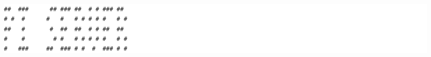 <path d="M145.6 74.3h-10.1v21.3c0 .7-.5 1.2-1.2 1.2H124c-.7 0-1.2-.5-1.2-1.2V36.5c0-.7.5-1.2 1.2-1.2h21.7c7.3 0 12.9 1.6 16.8 4.9 3.9 3.2 5.9 7.8 5.9 13.7.1 3.7-.8 7.3-2.7 10.5-2 3-4.9 5.3-8.3 6.7l12.7 24c.3.6.1 1.3-.5 1.6-.2.1-.4.1-.6.1h-11c-.5 0-1-.3-1.3-.8l-11.1-21.7ZM135.5 64h10.2c3.2 0 5.6-.8 7.4-2.4 1.8-1.7 2.8-4.2 2.6-6.7.1-2.5-.8-5-2.5-6.8-1.6-1.7-4.2-2.5-7.6-2.5h-10.2l.1 18.4Zm66.8 32.1c-.4-1.1-.7-2.2-.9-3.4-2.9 3.3-7.1 5.1-11.5 4.9-4.1.1-8-1.2-11.1-3.9-2.9-2.4-4.5-6-4.4-9.8 0-4.8 1.8-8.6 5.4-11.1 3.6-2.6 8.8-3.9 15.6-3.9h5.6v-2.6c.1-1.8-.5-3.6-1.6-5.1-1.1-1.3-2.8-1.9-5.1-1.9-1.7-.1-3.5.4-4.8 1.5-.9.8-1.5 1.9-1.7 3.1-.1.6-.6 1-1.2 1h-9.9c-.7 0-1.2-.5-1.2-1.2v-.1c.2-2.2 1.1-4.2 2.4-6 1.8-2.4 4.2-4.2 6.9-5.3 3.2-1.3 6.6-2 10-1.9 5.6 0 10.1 1.4 13.4 4.2 3.3 2.8 5 6.8 5 11.9v19.8c-.1 3 .4 6 1.4 8.9.3.6 0 1.3-.6 1.6-.2.1-.3.1-.5.1h-10.1c-.5-.1-1-.4-1.1-.8Zm-9.8-7.8c1.7 0 3.4-.4 5-1.2 1.4-.7 2.6-1.8 3.4-3.2V76h-4.6c-6.1 0-9.4 2.1-9.8 6.3v.7c0 1.4.5 2.8 1.6 3.8 1.2 1.1 2.8 1.6 4.4 1.5Zm53.8-4.1c0-1.5-.9-2.9-2.2-3.5-2.2-1.1-4.6-1.9-7.1-2.3-10.9-2.3-16.3-6.9-16.3-13.8 0-4 1.8-7.8 5-10.2 3.4-2.7 7.8-4.1 13.2-4.1 5.8 0 10.4 1.4 13.9 4.1 3 2.2 4.9 5.7 5.2 9.4 0 .6-.5 1.2-1.1 1.2h-10c-.6 0-1.1-.4-1.2-1-.2-1.3-.7-2.4-1.6-3.3-1.1-1.1-2.9-1.7-5.3-1.7-1.7-.1-3.4.4-4.8 1.4-1.1.9-1.7 2.2-1.7 3.5 0 1.4.7 2.6 1.9 3.3 2 1.1 4.2 1.8 6.5 2.2 2.6.5 5.2 1.2 7.7 2 6.4 2.4 9.7 6.5 9.7 12.3.1 4.1-2 7.9-5.4 10.1-3.6 2.6-8.2 3.9-13.8 3.9-3.5.1-7-.6-10.2-2-2.8-1.2-5.2-3.2-7-5.6-1.4-1.9-2.2-4.1-2.5-6.4-.1-.7.4-1.3 1-1.3h9.4c.6 0 1.1.4 1.2.9.2 1.6 1 3.1 2.3 4 1.7 1.2 3.9 1.8 6 1.7 1.9.1 3.7-.3 5.3-1.3 1.2-.8 1.9-2.1 1.9-3.5Zm60.3-9.8c0 7-1.6 12.7-4.8 16.9-3 4.1-7.8 6.5-12.9 6.4-4.3.2-8.4-1.6-11.2-4.8v20.4c0 .7-.5 1.2-1.2 1.2h-9.8c-.7 0-1.2-.5-1.2-1.2v-61c0-.7.5-1.2 1.2-1.2h9.1c.6 0 1.1.5 1.2 1.1l.3 3.4c2.8-3.5 7.1-5.5 11.6-5.3 5.6 0 10 2.1 13.1 6.2 3.1 4.2 4.7 9.9 4.7 17.2l-.1.7Zm-12.2-.9c0-4.2-.8-7.5-2.3-9.8-1.4-2.3-3.9-3.6-6.6-3.5-3.8 0-6.5 1.5-7.9 4.4v18.7c1.5 3 4.2 4.5 8 4.5 5.9 0 8.8-4.8 8.8-14.3Zm60.5.9c0 7.3-1.6 13-4.7 17.1-3.1 4.1-7.5 6.1-13.1 6.1-4.6.1-9.1-2-11.9-5.7l-.4 3.8c-.1.6-.6 1.1-1.2 1.1h-8.7c-.7 0-1.2-.5-1.2-1.2V33.1c0-.7.5-1.2 1.2-1.2h9.8c.7 0 1.2.5 1.2 1.2v22.1c2.7-3.3 6.8-5.1 11.1-4.9 5.6 0 9.9 2 13.1 6.1 3.2 4.1 4.8 9.9 4.8 17.3v.7Zm-12.2-.9c0-4.6-.7-8-2.2-10.1-1.5-2.1-4-3.3-6.5-3.2-3.9 0-6.6 1.6-8 4.8v18c1.5 3.2 4.2 4.8 8.1 4.8 3.9 0 6.5-1.9 7.8-5.8.6-2.8.9-5.7.8-8.5Zm40.2 24.1c-6.7 0-12.2-2.1-16.4-6.2-4.2-4.1-6.3-9.6-6.3-16.4v-1.2c-.1-4.3.8-8.5 2.7-12.3 1.6-3.5 4.3-6.4 7.5-8.4 3.4-2 7.2-3 11.1-2.9 6.2 0 11.2 2 14.8 5.9 3.6 3.9 5.4 9.5 5.4 16.8v3.8c0 .7-.5 1.2-1.2 1.2h-27.9c.3 2.7 1.5 5.3 3.6 7.2 2.1 1.8 4.8 2.8 7.5 2.7 3.8.2 7.6-1.3 10.2-4.1.5-.5 1.2-.5 1.7 0l.1.1 4.4 5c.4.4.4 1.1.1 1.5-1.8 2.3-4.2 4.1-6.8 5.3-3.4 1.3-7 2.1-10.5 2Zm-1.4-37.5c-2.2-.1-4.4.8-5.9 2.5-1.7 2-2.7 4.5-2.9 7h17v-1c.1-2.3-.7-4.6-2.2-6.3-1.6-1.5-3.8-2.3-6-2.2Zm52.7 1.1c0 .7-.5 1.2-1.2 1.2h-.1c-1-.1-2.1-.2-3.1-.2-4.6 0-7.6 1.6-9.1 4.7v28.7c0 .7-.5 1.2-1.2 1.2h-9.8c-.7 0-1.2-.5-1.2-1.2V52.3c0-.7.5-1.2 1.2-1.2h9.2c.6 0 1.1.5 1.2 1.1l.3 4.3c2.4-4.2 5.8-6.3 10.2-6.3 1 0 2 .1 2.9.3.5.1.9.6.9 1.2l-.2 9.5Zm30.8 0c0 .7-.5 1.2-1.2 1.2h-.1c-1-.1-2.1-.2-3.1-.2-4.6 0-7.6 1.6-9.1 4.7v28.7c0 .7-.5 1.2-1.2 1.2h-9.8c-.7 0-1.2-.5-1.2-1.2V52.3c0-.7.5-1.2 1.2-1.2h9.2c.6 0 1.1.5 1.2 1.1l.3 4.3c2.4-4.2 5.8-6.3 10.2-6.3 1 0 2 .1 2.9.3.5.1.9.6.9 1.2l-.2 9.5Zm24.6 18.3 8.2-27.6c.1-.5.6-.8 1.1-.8h10.5c.7 0 1.2.5 1.2 1.2 0 .1 0 .3-.1.4l-17.8 51.2-1 2.4c-2.7 6-7.2 9-13.5 9-1.5 0-3-.2-4.5-.6-.5-.1-.9-.6-.9-1.2v-7.1c0-.7.5-1.2 1.2-1.2h1.2c1.6.1 3.2-.3 4.6-1.1 1.3-.8 2.2-2.1 2.7-3.5l1.4-3.8-15.5-44.2c-.2-.6.1-1.3.7-1.5.1 0 .3-.1.4-.1h10.6c.5 0 1 .3 1.1.8l8.4 27.7Zm61.4-4.4v20.5c0 .7-.5 1.2-1.2 1.2h-10.3c-.7 0-1.2-.5-1.2-1.2V36.5c0-.7.5-1.2 1.2-1.2h22.8c4.2-.1 8.4.8 12.2 2.5 3.3 1.5 6.2 4.1 8.1 7.2 1.9 3.2 2.9 6.9 2.8 10.6 0 6-2.1 10.8-6.2 14.3s-9.8 5.2-17.1 5.2H551Zm0-10.2h11.3c3.4 0 5.9-.8 7.7-2.4 1.8-1.8 2.8-4.2 2.6-6.8.1-2.7-.8-5.3-2.7-7.3-1.9-1.9-4.6-3-7.3-2.9H551v19.4Zm40.4-25.6c-.1-1.7.6-3.3 1.8-4.5 2.9-2.4 7.1-2.4 10 0 2.5 2.5 2.5 6.6 0 9.1-2.9 2.4-7 2.4-9.9 0-1.3-1.2-2-2.9-1.9-4.6Zm11.8 57.5h-9.9c-.7 0-1.2-.5-1.2-1.2V52.3c0-.7.5-1.2 1.2-1.2h9.9c.7 0 1.2.5 1.2 1.2v43.3c0 .7-.6 1.2-1.2 1.2Z" fill="#000" fill-rule="nonzero"></path><mask id="b" fill="#fff"><use xlink:href="#a"></use></mask><g mask="url(#b)" fill-rule="nonzero"><path fill="#E30A33" d="M-14.6.1h127.9v21.3H-14.6z"></path><path fill="#F18E43" d="M-14.6 21.4h127.9v21.3H-14.6z"></path><path fill="#F9DF53" d="M-14.6 42.7h127.9V64H-14.6z"></path><path fill="#008F58" d="M-14.6 64h127.9v21.3H-14.6z"></path><path fill="#3098D4" d="M-14.6 85.3h127.9v21.3H-14.6z"></path><path fill="#A03E7E" d="M-14.6 106.7h127.9V128H-14.6z"></path></g></g></svg>

    ##  ###      ## ### ##  # # ### ##  
    # #  #      #   #   # # # # #   # #  
    ##   #       #  ##  ##  # # ##  ##   
    #    #        # #   # # # # #   # #  
    #   ###     ##  ### # #  #  ### # #  
